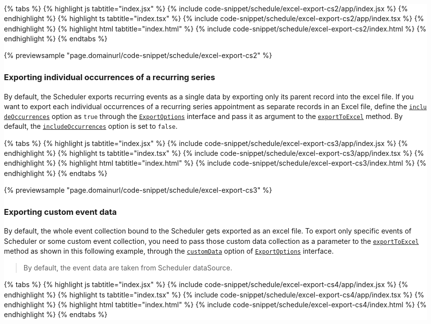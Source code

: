 {% tabs %}
{% highlight js tabtitle="index.jsx" %}
{% include code-snippet/schedule/excel-export-cs2/app/index.jsx %}
{% endhighlight %}
{% highlight ts tabtitle="index.tsx" %}
{% include code-snippet/schedule/excel-export-cs2/app/index.tsx %}
{% endhighlight %}
{% highlight html tabtitle="index.html" %}
{% include code-snippet/schedule/excel-export-cs2/index.html %}
{% endhighlight %}
{% endtabs %}
        
{% previewsample "page.domainurl/code-snippet/schedule/excel-export-cs2" %}

### Exporting individual occurrences of a recurring series

By default, the Scheduler exports recurring events as a single data by exporting only its parent record into the excel file. If you want to export each individual occurrences of a recurring series appointment as separate records in an Excel file, define the [`includeOccurrences`](https://ej2.syncfusion.com/react/documentation/api/schedule/exportOptions/#includeoccurrences) option as `true` through the [`ExportOptions`](https://ej2.syncfusion.com/react/documentation/api/schedule/exportOptions/) interface and pass it as argument to the [`exportToExcel`](https://ej2.syncfusion.com/react/documentation/api/schedule#exporttoexcel) method. By default, the [`includeOccurrences`](https://ej2.syncfusion.com/react/documentation/api/schedule/exportOptions/#includeoccurrences) option is set to `false`.

{% tabs %}
{% highlight js tabtitle="index.jsx" %}
{% include code-snippet/schedule/excel-export-cs3/app/index.jsx %}
{% endhighlight %}
{% highlight ts tabtitle="index.tsx" %}
{% include code-snippet/schedule/excel-export-cs3/app/index.tsx %}
{% endhighlight %}
{% highlight html tabtitle="index.html" %}
{% include code-snippet/schedule/excel-export-cs3/index.html %}
{% endhighlight %}
{% endtabs %}
        
{% previewsample "page.domainurl/code-snippet/schedule/excel-export-cs3" %}

### Exporting custom event data

By default, the whole event collection bound to the Scheduler gets exported as an excel file. To export only specific events of Scheduler or some custom event collection, you need to pass those custom data collection as a parameter to the [`exportToExcel`](https://ej2.syncfusion.com/react/documentation/api/schedule#exporttoexcel) method as shown in this following example, through the [`customData`](https://ej2.syncfusion.com/react/documentation/api/schedule/exportOptions/#customdata) option of [`ExportOptions`](https://ej2.syncfusion.com/react/documentation/api/schedule/exportOptions/) interface.

> By default, the event data are taken from Scheduler dataSource.

{% tabs %}
{% highlight js tabtitle="index.jsx" %}
{% include code-snippet/schedule/excel-export-cs4/app/index.jsx %}
{% endhighlight %}
{% highlight ts tabtitle="index.tsx" %}
{% include code-snippet/schedule/excel-export-cs4/app/index.tsx %}
{% endhighlight %}
{% highlight html tabtitle="index.html" %}
{% include code-snippet/schedule/excel-export-cs4/index.html %}
{% endhighlight %}
{% endtabs %}
        